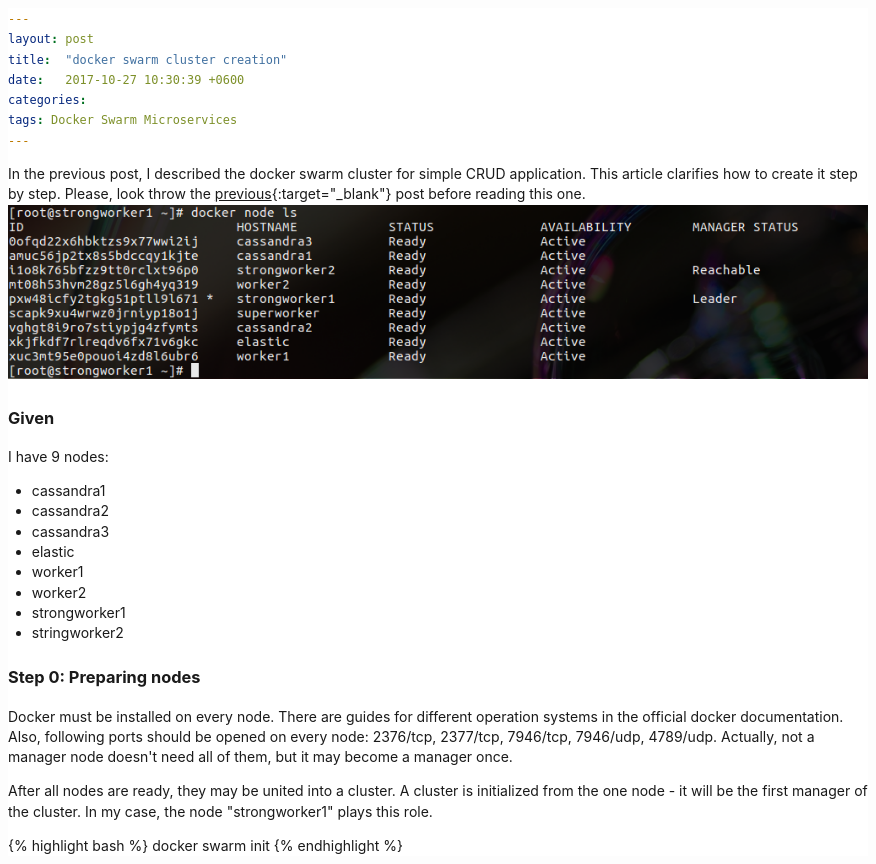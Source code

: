 ```yaml
---
layout: post
title:  "docker swarm cluster creation"
date:   2017-10-27 10:30:39 +0600
categories:
tags: Docker Swarm Microservices
---
```


In the previous post, I described the docker swarm cluster for simple CRUD application. This article clarifies
how to create it step by step. Please, look throw the [previous][previous]{:target="_blank"} post before reading this one.
![Nodes](/images/articles/cluster/nodes-list.png)

### Given

I have 9 nodes:
* cassandra1
* cassandra2
* cassandra3
* elastic
* worker1
* worker2
* strongworker1
* stringworker2

### Step 0: Preparing nodes

Docker must be installed on every node. There are guides for different operation systems in the official
docker documentation. Also, following ports should be opened on every node: 2376/tcp, 2377/tcp, 7946/tcp,
7946/udp, 4789/udp. Actually, not a manager node doesn't need all of them, but it may become a manager once.

After all nodes are ready, they may be united into a cluster. A cluster is initialized from the one node -
it will be the first manager of the cluster. In my case, the node "strongworker1" plays this role.

{% highlight bash %}
docker swarm init
{% endhighlight %}


[previous]: /2017/10/27/cluster.html
